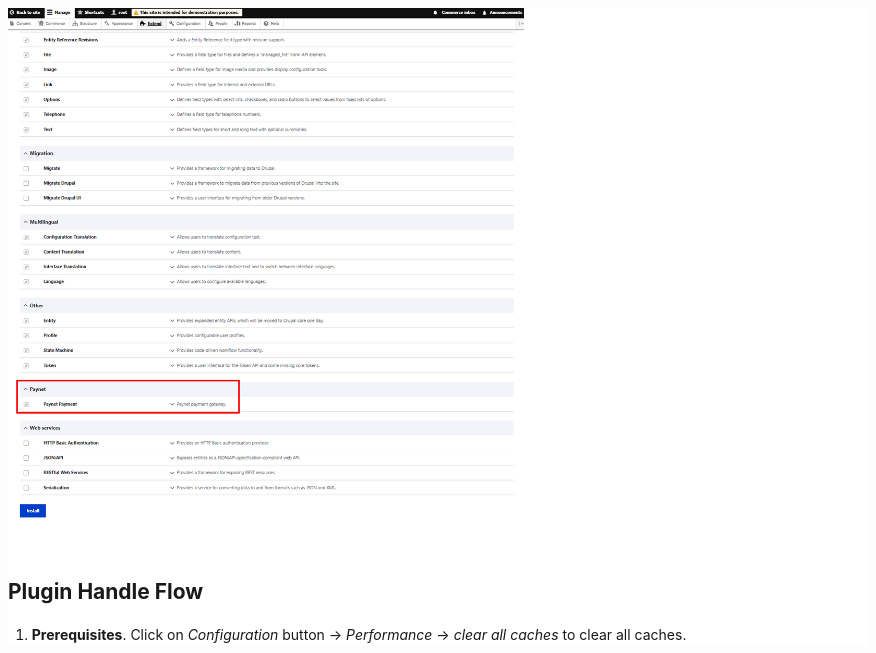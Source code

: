   <img src="/images/drupal-download-3.png" width=60% height=60%>

  ## Plugin Handle Flow
  
  1. **Prerequisites**. Click on *Configuration* button -> *Performance* -> *clear all caches* to clear all caches.
